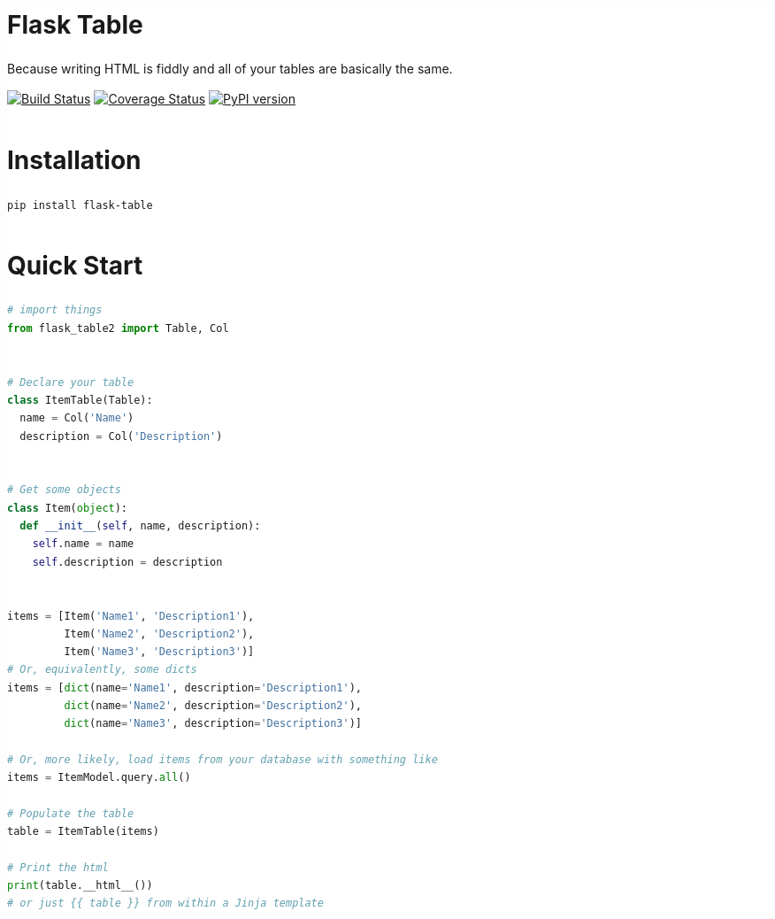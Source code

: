 Flask Table
===========

Because writing HTML is fiddly and all of your tables are basically
the same.

[![Build Status](https://travis-ci.org/plumdog/flask_table.svg?branch=master)](https://travis-ci.org/plumdog/flask_table)
[![Coverage Status](https://coveralls.io/repos/plumdog/flask_table/badge.png?branch=master)](https://coveralls.io/r/plumdog/flask_table?branch=master)
[![PyPI version](https://badge.fury.io/py/Flask-Table.svg)](https://badge.fury.io/py/Flask-Table)

Installation
============
```
pip install flask-table
```

Quick Start
===========

```python
# import things
from flask_table2 import Table, Col


# Declare your table
class ItemTable(Table):
  name = Col('Name')
  description = Col('Description')


# Get some objects
class Item(object):
  def __init__(self, name, description):
    self.name = name
    self.description = description


items = [Item('Name1', 'Description1'),
         Item('Name2', 'Description2'),
         Item('Name3', 'Description3')]
# Or, equivalently, some dicts
items = [dict(name='Name1', description='Description1'),
         dict(name='Name2', description='Description2'),
         dict(name='Name3', description='Description3')]

# Or, more likely, load items from your database with something like
items = ItemModel.query.all()

# Populate the table
table = ItemTable(items)

# Print the html
print(table.__html__())
# or just {{ table }} from within a Jinja template
```
